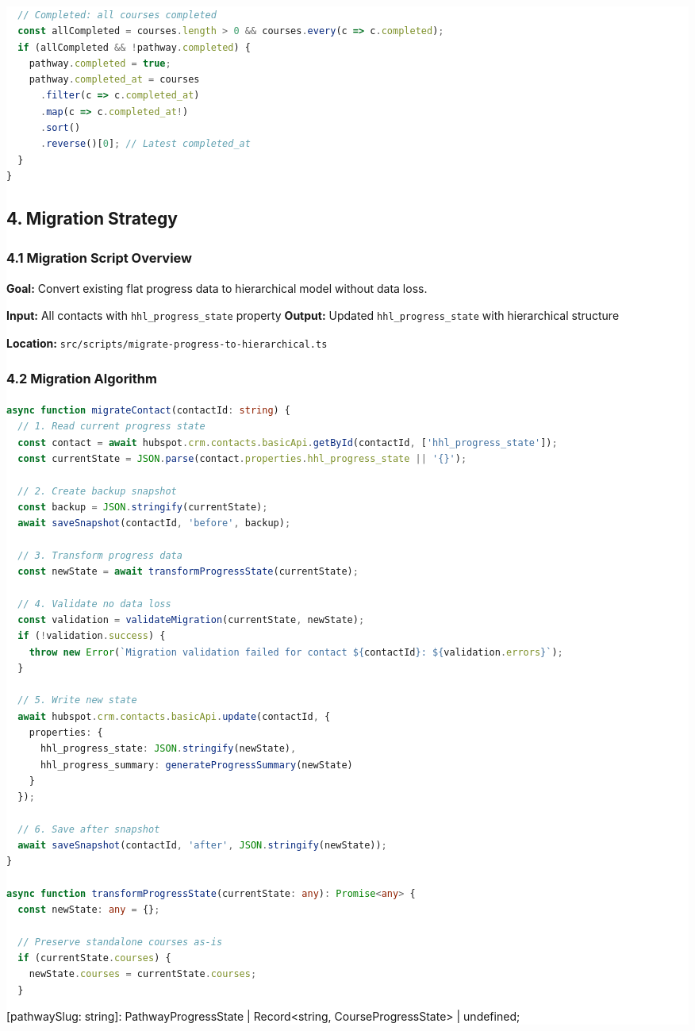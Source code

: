 ```typescript
  // Completed: all courses completed
  const allCompleted = courses.length > 0 && courses.every(c => c.completed);
  if (allCompleted && !pathway.completed) {
    pathway.completed = true;
    pathway.completed_at = courses
      .filter(c => c.completed_at)
      .map(c => c.completed_at!)
      .sort()
      .reverse()[0]; // Latest completed_at
  }
}
```

## 4. Migration Strategy

### 4.1 Migration Script Overview

**Goal:** Convert existing flat progress data to hierarchical model without data loss.

**Input:** All contacts with `hhl_progress_state` property
**Output:** Updated `hhl_progress_state` with hierarchical structure

**Location:** `src/scripts/migrate-progress-to-hierarchical.ts`

### 4.2 Migration Algorithm

```typescript
async function migrateContact(contactId: string) {
  // 1. Read current progress state
  const contact = await hubspot.crm.contacts.basicApi.getById(contactId, ['hhl_progress_state']);
  const currentState = JSON.parse(contact.properties.hhl_progress_state || '{}');

  // 2. Create backup snapshot
  const backup = JSON.stringify(currentState);
  await saveSnapshot(contactId, 'before', backup);

  // 3. Transform progress data
  const newState = await transformProgressState(currentState);

  // 4. Validate no data loss
  const validation = validateMigration(currentState, newState);
  if (!validation.success) {
    throw new Error(`Migration validation failed for contact ${contactId}: ${validation.errors}`);
  }

  // 5. Write new state
  await hubspot.crm.contacts.basicApi.update(contactId, {
    properties: {
      hhl_progress_state: JSON.stringify(newState),
      hhl_progress_summary: generateProgressSummary(newState)
    }
  });

  // 6. Save after snapshot
  await saveSnapshot(contactId, 'after', JSON.stringify(newState));
}

async function transformProgressState(currentState: any): Promise<any> {
  const newState: any = {};

  // Preserve standalone courses as-is
  if (currentState.courses) {
    newState.courses = currentState.courses;
  }
```

  [pathwaySlug: string]: PathwayProgressState | Record<string, CourseProgressState> | undefined;